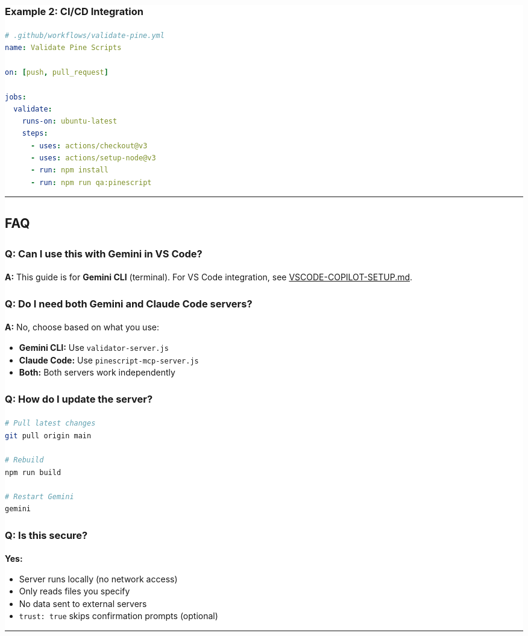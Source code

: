### Example 2: CI/CD Integration

```yaml
# .github/workflows/validate-pine.yml
name: Validate Pine Scripts

on: [push, pull_request]

jobs:
  validate:
    runs-on: ubuntu-latest
    steps:
      - uses: actions/checkout@v3
      - uses: actions/setup-node@v3
      - run: npm install
      - run: npm run qa:pinescript
```

---

## FAQ

### Q: Can I use this with Gemini in VS Code?

**A:** This guide is for **Gemini CLI** (terminal). For VS Code integration, see [VSCODE-COPILOT-SETUP.md](./VSCODE-COPILOT-SETUP.md).

### Q: Do I need both Gemini and Claude Code servers?

**A:** No, choose based on what you use:
- **Gemini CLI:** Use `validator-server.js`
- **Claude Code:** Use `pinescript-mcp-server.js`
- **Both:** Both servers work independently

### Q: How do I update the server?

```bash
# Pull latest changes
git pull origin main

# Rebuild
npm run build

# Restart Gemini
gemini
```

### Q: Is this secure?

**Yes:**
- Server runs locally (no network access)
- Only reads files you specify
- No data sent to external servers
- `trust: true` skips confirmation prompts (optional)

---